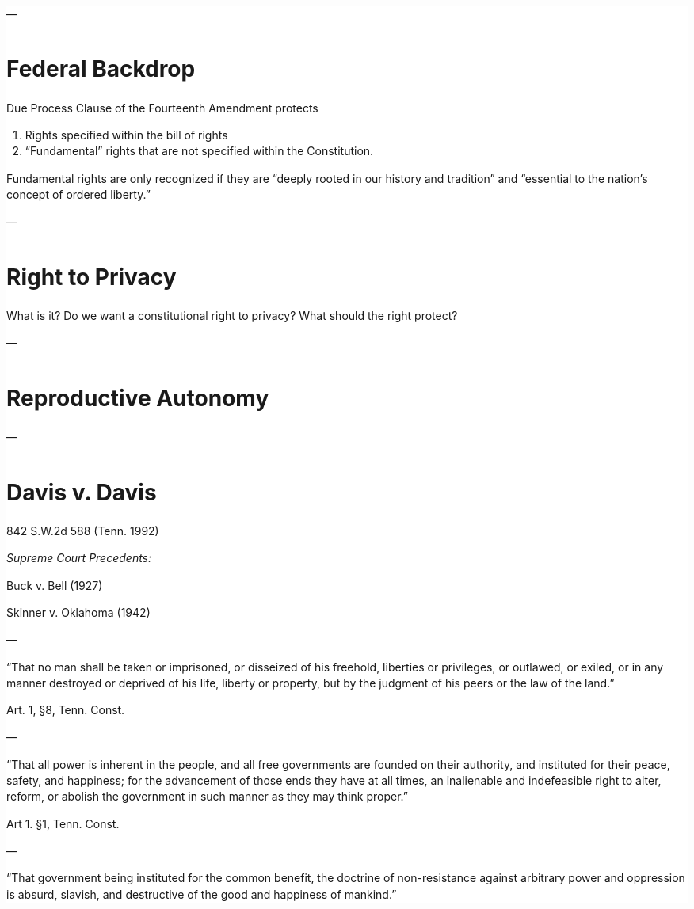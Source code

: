 —

# Federal Backdrop

Due Process Clause of the Fourteenth Amendment protects 

1. Rights specified within the bill of rights 
2. “Fundamental” rights that are not specified within the Constitution. 
 
Fundamental rights are only recognized if they are “deeply rooted in our history and tradition” and “essential to the nation’s concept of ordered liberty.”

—

# Right to Privacy

What is it? Do we want a constitutional right to privacy? What should the right protect?

—

# Reproductive Autonomy

—

# Davis v. Davis
842 S.W.2d 588 (Tenn. 1992)

*Supreme Court Precedents:*

Buck v. Bell (1927)

Skinner v. Oklahoma (1942)

—

“That no man shall be taken or imprisoned, or disseized of his freehold, liberties or privileges, or outlawed, or exiled, or in any manner destroyed or deprived of his life, liberty or property, but by the judgment of his peers or the law of the land.”

Art. 1, §8, Tenn. Const.

—

“That all power is inherent in the people, and all free governments are founded on their authority, and instituted for their peace, safety, and happiness; for the advancement of those ends they have at all times, an inalienable and indefeasible right to alter, reform, or abolish the government in such manner as they may think proper.”

Art 1. §1, Tenn. Const.

—

“That government being instituted for the common benefit, the doctrine of non-resistance against arbitrary power and oppression is absurd, slavish, and destructive of the good and happiness of mankind.”
